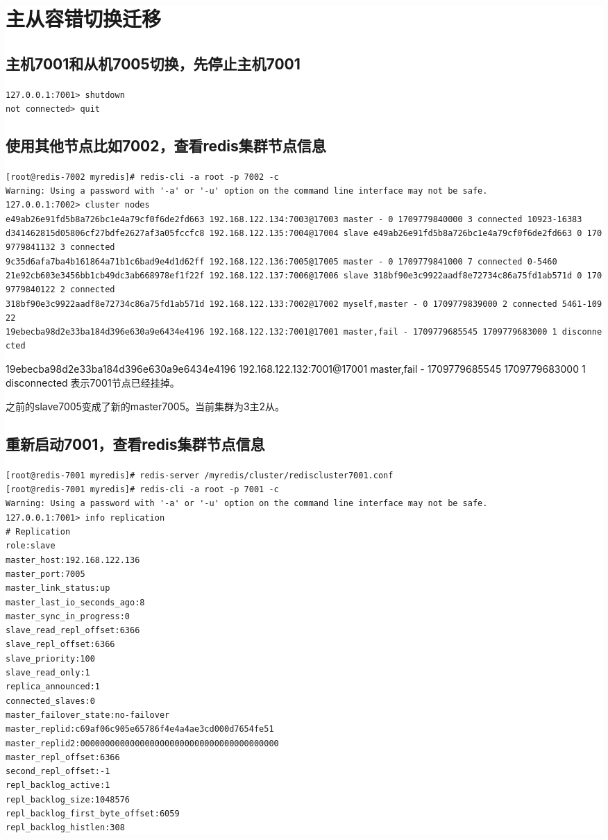 # 主从容错切换迁移

## 主机7001和从机7005切换，先停止主机7001

```shell
127.0.0.1:7001> shutdown
not connected> quit
```

## 使用其他节点比如7002，查看redis集群节点信息

```shell
[root@redis-7002 myredis]# redis-cli -a root -p 7002 -c
Warning: Using a password with '-a' or '-u' option on the command line interface may not be safe.
127.0.0.1:7002> cluster nodes
e49ab26e91fd5b8a726bc1e4a79cf0f6de2fd663 192.168.122.134:7003@17003 master - 0 1709779840000 3 connected 10923-16383
d341462815d05806cf27bdfe2627af3a05fccfc8 192.168.122.135:7004@17004 slave e49ab26e91fd5b8a726bc1e4a79cf0f6de2fd663 0 1709779841132 3 connected
9c35d6afa7ba4b161864a71b1c6bad9e4d1d62ff 192.168.122.136:7005@17005 master - 0 1709779841000 7 connected 0-5460
21e92cb603e3456bb1cb49dc3ab668978ef1f22f 192.168.122.137:7006@17006 slave 318bf90e3c9922aadf8e72734c86a75fd1ab571d 0 1709779840122 2 connected
318bf90e3c9922aadf8e72734c86a75fd1ab571d 192.168.122.133:7002@17002 myself,master - 0 1709779839000 2 connected 5461-10922
19ebecba98d2e33ba184d396e630a9e6434e4196 192.168.122.132:7001@17001 master,fail - 1709779685545 1709779683000 1 disconnected
```

19ebecba98d2e33ba184d396e630a9e6434e4196 192.168.122.132:7001@17001 master,fail - 1709779685545 1709779683000 1 disconnected  表示7001节点已经挂掉。

之前的slave7005变成了新的master7005。当前集群为3主2从。

## 重新启动7001，查看redis集群节点信息

```shell
[root@redis-7001 myredis]# redis-server /myredis/cluster/rediscluster7001.conf 
[root@redis-7001 myredis]# redis-cli -a root -p 7001 -c
Warning: Using a password with '-a' or '-u' option on the command line interface may not be safe.
127.0.0.1:7001> info replication
# Replication
role:slave
master_host:192.168.122.136
master_port:7005
master_link_status:up
master_last_io_seconds_ago:8
master_sync_in_progress:0
slave_read_repl_offset:6366
slave_repl_offset:6366
slave_priority:100
slave_read_only:1
replica_announced:1
connected_slaves:0
master_failover_state:no-failover
master_replid:c69af06c905e65786f4e4a4ae3cd000d7654fe51
master_replid2:0000000000000000000000000000000000000000
master_repl_offset:6366
second_repl_offset:-1
repl_backlog_active:1
repl_backlog_size:1048576
repl_backlog_first_byte_offset:6059
repl_backlog_histlen:308
```